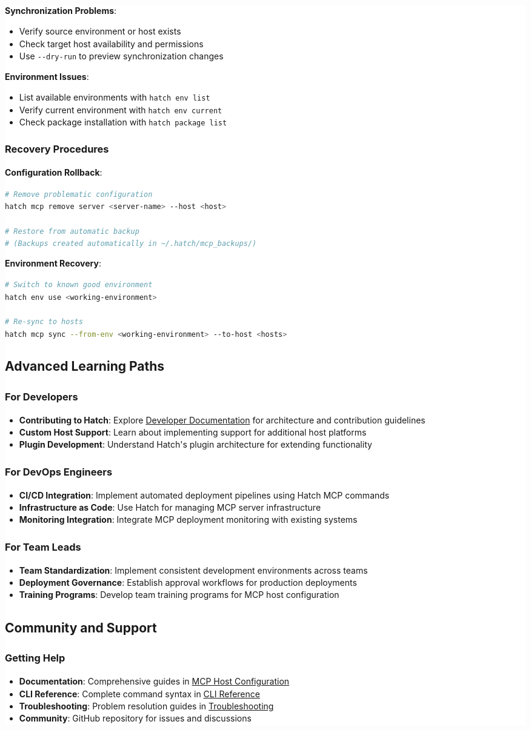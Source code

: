 **Synchronization Problems**:
- Verify source environment or host exists
- Check target host availability and permissions
- Use `--dry-run` to preview synchronization changes

**Environment Issues**:
- List available environments with `hatch env list`
- Verify current environment with `hatch env current`
- Check package installation with `hatch package list`

### Recovery Procedures

**Configuration Rollback**:
```bash
# Remove problematic configuration
hatch mcp remove server <server-name> --host <host>

# Restore from automatic backup
# (Backups created automatically in ~/.hatch/mcp_backups/)
```

**Environment Recovery**:
```bash
# Switch to known good environment
hatch env use <working-environment>

# Re-sync to hosts
hatch mcp sync --from-env <working-environment> --to-host <hosts>
```

## Advanced Learning Paths

### For Developers
- **Contributing to Hatch**: Explore [Developer Documentation](../../devs/) for architecture and contribution guidelines
- **Custom Host Support**: Learn about implementing support for additional host platforms
- **Plugin Development**: Understand Hatch's plugin architecture for extending functionality

### For DevOps Engineers
- **CI/CD Integration**: Implement automated deployment pipelines using Hatch MCP commands
- **Infrastructure as Code**: Use Hatch for managing MCP server infrastructure
- **Monitoring Integration**: Integrate MCP deployment monitoring with existing systems

### For Team Leads
- **Team Standardization**: Implement consistent development environments across teams
- **Deployment Governance**: Establish approval workflows for production deployments
- **Training Programs**: Develop team training programs for MCP host configuration

## Community and Support

### Getting Help
- **Documentation**: Comprehensive guides in [MCP Host Configuration](../../MCPHostConfiguration.md)
- **CLI Reference**: Complete command syntax in [CLI Reference](../../CLIReference.md)
- **Troubleshooting**: Problem resolution guides in [Troubleshooting](../../Troubleshooting/)
- **Community**: GitHub repository for issues and discussions
